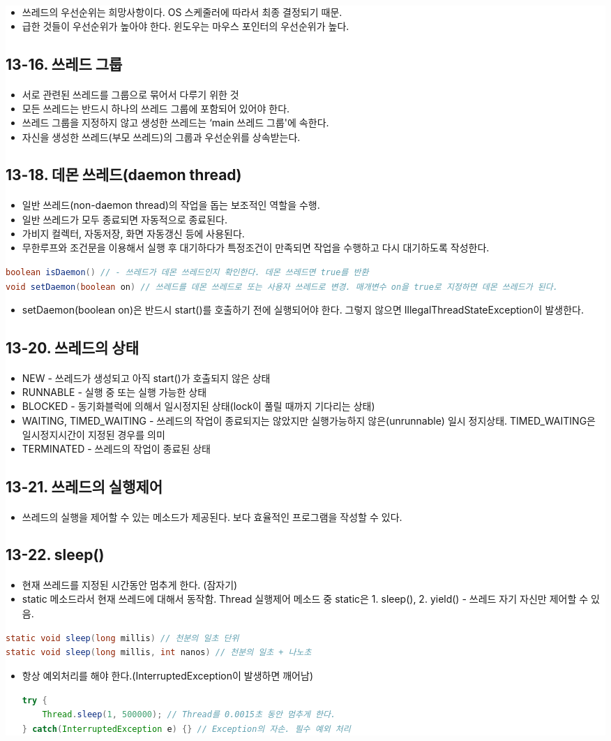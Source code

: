 - 쓰레드의 우선순위는 희망사항이다. OS 스케줄러에 따라서 최종 결정되기 때문.
- 급한 것들이 우선순위가 높아야 한다. 윈도우는 마우스 포인터의 우선순위가 높다.

## 13-16. 쓰레드 그룹

- 서로 관련된 쓰레드를 그룹으로 묶어서 다루기 위한 것
- 모든 쓰레드는 반드시 하나의 쓰레드 그룹에 포함되어 있어야 한다.
- 쓰레드 그룹을 지정하지 않고 생성한 쓰레드는 ‘main 쓰레드 그룹'에 속한다.
- 자신을 생성한 쓰레드(부모 쓰레드)의 그룹과 우선순위를 상속받는다.

## 13-18. 데몬 쓰레드(daemon thread)

- 일반 쓰레드(non-daemon thread)의 작업을 돕는 보조적인 역할을 수행.
- 일반 쓰레드가 모두 종료되면 자동적으로 종료된다.
- 가비지 컬렉터, 자동저장, 화면 자동갱신 등에 사용된다.
- 무한루프와 조건문을 이용해서 실행 후 대기하다가 특정조건이 만족되면 작업을 수행하고 다시 대기하도록 작성한다.

```java
boolean isDaemon() // - 쓰레드가 데몬 쓰레드인지 확인한다. 데몬 쓰레드면 true를 반환
void setDaemon(boolean on) // 쓰레드를 데몬 쓰레드로 또는 사용자 쓰레드로 변경. 매개변수 on을 true로 지정하면 데몬 쓰레드가 된다.
```

- setDaemon(boolean on)은 반드시 start()를 호출하기 전에 실행되어야 한다. 그렇지 않으면 IllegalThreadStateException이 발생한다.

## 13-20. 쓰레드의 상태

- NEW - 쓰레드가 생성되고 아직 start()가 호출되지 않은 상태
- RUNNABLE - 실행 중 또는 실행 가능한 상태
- BLOCKED - 동기화블럭에 의해서 일시정지된 상태(lock이 풀릴 때까지 기다리는 상태)
- WAITING, TIMED_WAITING - 쓰레드의 작업이 종료되지는 않았지만 실행가능하지 않은(unrunnable) 일시 정지상태. TIMED_WAITING은 일시정지시간이 지정된 경우를 의미
- TERMINATED - 쓰레드의 작업이 종료된 상태

## 13-21. 쓰레드의 실행제어

- 쓰레드의 실행을 제어할 수 있는 메소드가 제공된다. 보다 효율적인 프로그램을 작성할 수 있다.

## 13-22. sleep()

- 현재 쓰레드를 지정된 시간동안 멈추게 한다. (잠자기)
- static 메소드라서 현재 쓰레드에 대해서 동작함. Thread 실행제어 메소드 중 static은 1. sleep(), 2. yield() - 쓰레드 자기 자신만 제어할 수 있음.

```java
static void sleep(long millis) // 천분의 일초 단위
static void sleep(long millis, int nanos) // 천분의 일초 + 나노초
```

- 항상 예외처리를 해야 한다.(InterruptedException이 발생하면 깨어남)
    
    ```java
    try {
    	Thread.sleep(1, 500000); // Thread를 0.0015초 동안 멈추게 한다.
    } catch(InterruptedException e) {} // Exception의 자손. 필수 예외 처리
    ```
    
